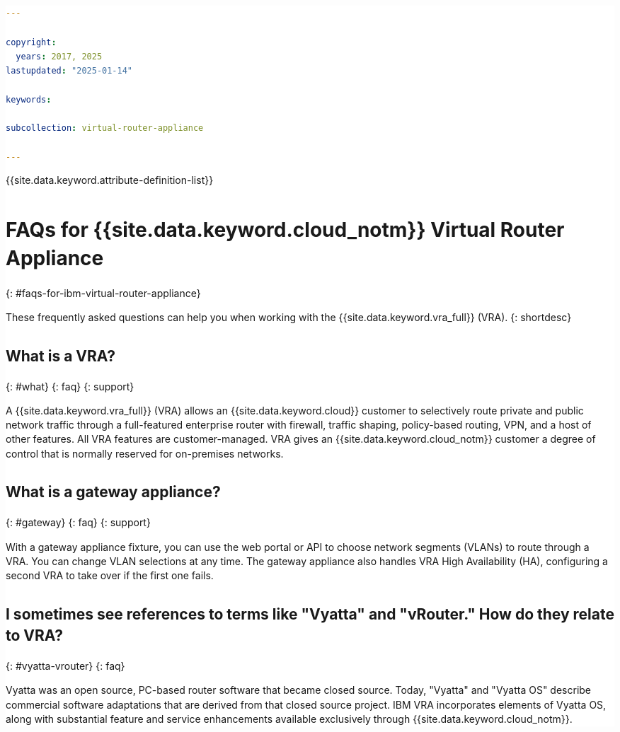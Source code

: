 ```yaml
---

copyright:
  years: 2017, 2025
lastupdated: "2025-01-14"

keywords: 

subcollection: virtual-router-appliance

---
```


{{site.data.keyword.attribute-definition-list}}

# FAQs for {{site.data.keyword.cloud_notm}} Virtual Router Appliance
{: #faqs-for-ibm-virtual-router-appliance}

These frequently asked questions can help you when working with the {{site.data.keyword.vra_full}} (VRA).
{: shortdesc}

## What is a VRA?
{: #what}
{: faq}
{: support}

A {{site.data.keyword.vra_full}} (VRA) allows an {{site.data.keyword.cloud}} customer to selectively route private and public network traffic through a full-featured enterprise router with firewall, traffic shaping, policy-based routing, VPN, and a host of other features. All VRA features are customer-managed. VRA gives an {{site.data.keyword.cloud_notm}} customer a degree of control that is normally reserved for on-premises networks.

## What is a gateway appliance?
{: #gateway}
{: faq}
{: support}

With a gateway appliance fixture, you can use the web portal or API to choose network segments (VLANs) to route through a VRA. You can change VLAN selections at any time. The gateway appliance also handles VRA High Availability (HA), configuring a second VRA to take over if the first one fails.

## I sometimes see references to terms like "Vyatta" and "vRouter." How do they relate to VRA?
{: #vyatta-vrouter}
{: faq}

Vyatta was an open source, PC-based router software that became closed source. Today, "Vyatta" and "Vyatta OS" describe commercial software adaptations that are derived from that closed source project. IBM VRA incorporates elements of Vyatta OS, along with substantial feature and service enhancements available exclusively through {{site.data.keyword.cloud_notm}}.
